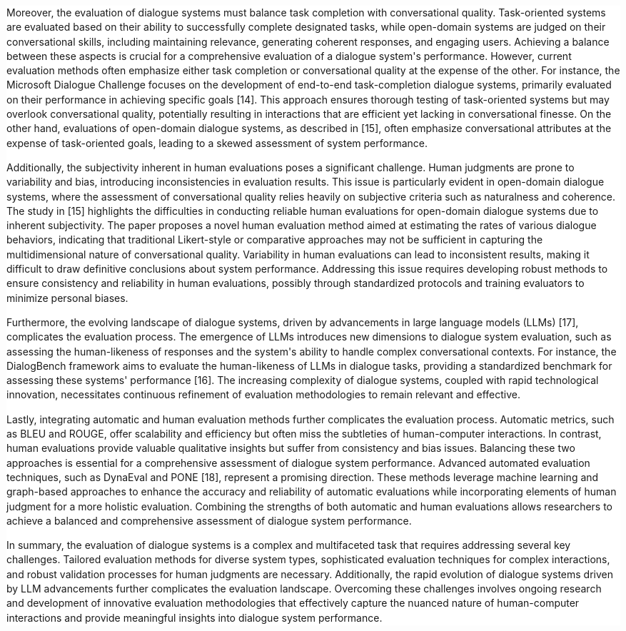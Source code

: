 Moreover, the evaluation of dialogue systems must balance task completion with conversational quality. Task-oriented systems are evaluated based on their ability to successfully complete designated tasks, while open-domain systems are judged on their conversational skills, including maintaining relevance, generating coherent responses, and engaging users. Achieving a balance between these aspects is crucial for a comprehensive evaluation of a dialogue system's performance. However, current evaluation methods often emphasize either task completion or conversational quality at the expense of the other. For instance, the Microsoft Dialogue Challenge focuses on the development of end-to-end task-completion dialogue systems, primarily evaluated on their performance in achieving specific goals [14]. This approach ensures thorough testing of task-oriented systems but may overlook conversational quality, potentially resulting in interactions that are efficient yet lacking in conversational finesse. On the other hand, evaluations of open-domain dialogue systems, as described in [15], often emphasize conversational attributes at the expense of task-oriented goals, leading to a skewed assessment of system performance.

Additionally, the subjectivity inherent in human evaluations poses a significant challenge. Human judgments are prone to variability and bias, introducing inconsistencies in evaluation results. This issue is particularly evident in open-domain dialogue systems, where the assessment of conversational quality relies heavily on subjective criteria such as naturalness and coherence. The study in [15] highlights the difficulties in conducting reliable human evaluations for open-domain dialogue systems due to inherent subjectivity. The paper proposes a novel human evaluation method aimed at estimating the rates of various dialogue behaviors, indicating that traditional Likert-style or comparative approaches may not be sufficient in capturing the multidimensional nature of conversational quality. Variability in human evaluations can lead to inconsistent results, making it difficult to draw definitive conclusions about system performance. Addressing this issue requires developing robust methods to ensure consistency and reliability in human evaluations, possibly through standardized protocols and training evaluators to minimize personal biases.

Furthermore, the evolving landscape of dialogue systems, driven by advancements in large language models (LLMs) [17], complicates the evaluation process. The emergence of LLMs introduces new dimensions to dialogue system evaluation, such as assessing the human-likeness of responses and the system's ability to handle complex conversational contexts. For instance, the DialogBench framework aims to evaluate the human-likeness of LLMs in dialogue tasks, providing a standardized benchmark for assessing these systems' performance [16]. The increasing complexity of dialogue systems, coupled with rapid technological innovation, necessitates continuous refinement of evaluation methodologies to remain relevant and effective.

Lastly, integrating automatic and human evaluation methods further complicates the evaluation process. Automatic metrics, such as BLEU and ROUGE, offer scalability and efficiency but often miss the subtleties of human-computer interactions. In contrast, human evaluations provide valuable qualitative insights but suffer from consistency and bias issues. Balancing these two approaches is essential for a comprehensive assessment of dialogue system performance. Advanced automated evaluation techniques, such as DynaEval and PONE [18], represent a promising direction. These methods leverage machine learning and graph-based approaches to enhance the accuracy and reliability of automatic evaluations while incorporating elements of human judgment for a more holistic evaluation. Combining the strengths of both automatic and human evaluations allows researchers to achieve a balanced and comprehensive assessment of dialogue system performance.

In summary, the evaluation of dialogue systems is a complex and multifaceted task that requires addressing several key challenges. Tailored evaluation methods for diverse system types, sophisticated evaluation techniques for complex interactions, and robust validation processes for human judgments are necessary. Additionally, the rapid evolution of dialogue systems driven by LLM advancements further complicates the evaluation landscape. Overcoming these challenges involves ongoing research and development of innovative evaluation methodologies that effectively capture the nuanced nature of human-computer interactions and provide meaningful insights into dialogue system performance.
